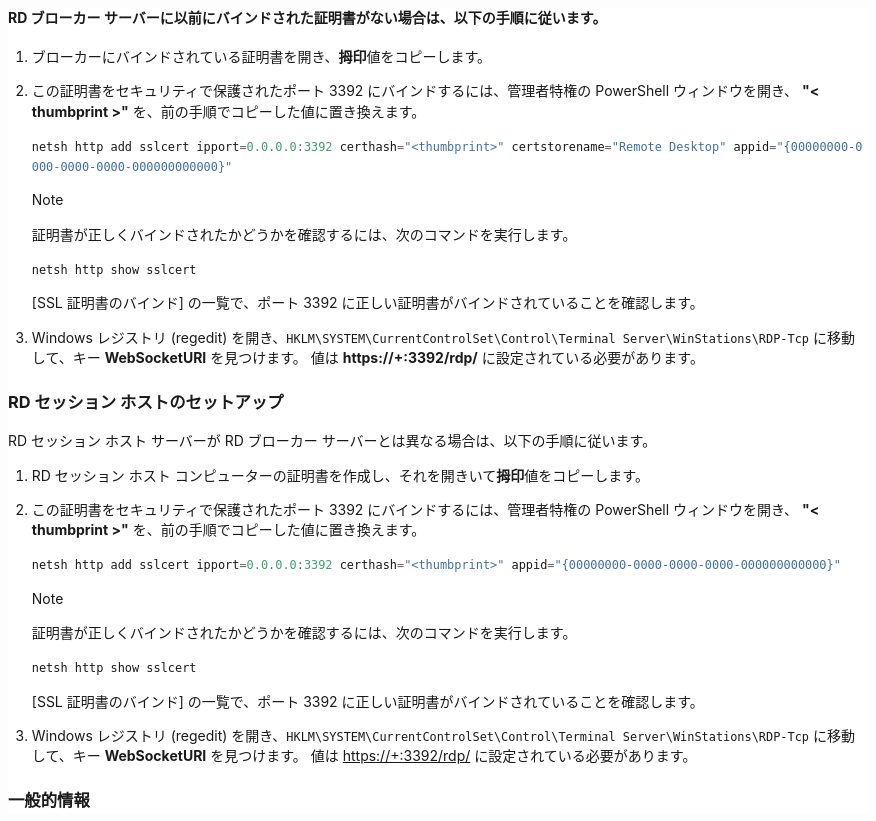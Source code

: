 #### <a name="follow-these-steps-if-there-is-a-certificate-previously-bound-to-the-rd-broker-server"></a>RD ブローカー サーバーに以前にバインドされた証明書がない場合は、以下の手順に従います。

1. ブローカーにバインドされている証明書を開き、**拇印**値をコピーします。

2. この証明書をセキュリティで保護されたポート 3392 にバインドするには、管理者特権の PowerShell ウィンドウを開き、 **"< thumbprint >"** を、前の手順でコピーした値に置き換えます。

    ```PowerShell
    netsh http add sslcert ipport=0.0.0.0:3392 certhash="<thumbprint>" certstorename="Remote Desktop" appid="{00000000-0000-0000-0000-000000000000}"
    ```

    > [!NOTE]
    > 証明書が正しくバインドされたかどうかを確認するには、次のコマンドを実行します。
    >
    > ```PowerShell
    > netsh http show sslcert
    > ```
    >
    > [SSL 証明書のバインド] の一覧で、ポート 3392 に正しい証明書がバインドされていることを確認します。

3. Windows レジストリ (regedit) を開き、```HKLM\SYSTEM\CurrentControlSet\Control\Terminal Server\WinStations\RDP-Tcp``` に移動して、キー **WebSocketURI** を見つけます。 値は <strong>https://+:3392/rdp/</strong> に設定されている必要があります。

### <a name="setting-up-the-rd-session-host"></a>RD セッション ホストのセットアップ
RD セッション ホスト サーバーが RD ブローカー サーバーとは異なる場合は、以下の手順に従います。

1. RD セッション ホスト コンピューターの証明書を作成し、それを開きいて**拇印**値をコピーします。

2. この証明書をセキュリティで保護されたポート 3392 にバインドするには、管理者特権の PowerShell ウィンドウを開き、 **"< thumbprint >"** を、前の手順でコピーした値に置き換えます。

    ```PowerShell
    netsh http add sslcert ipport=0.0.0.0:3392 certhash="<thumbprint>" appid="{00000000-0000-0000-0000-000000000000}"
    ```

    > [!NOTE]
    > 証明書が正しくバインドされたかどうかを確認するには、次のコマンドを実行します。
    >
    > ```PowerShell
    > netsh http show sslcert
    > ```
    >
    > [SSL 証明書のバインド] の一覧で、ポート 3392 に正しい証明書がバインドされていることを確認します。

3. Windows レジストリ (regedit) を開き、```HKLM\SYSTEM\CurrentControlSet\Control\Terminal Server\WinStations\RDP-Tcp``` に移動して、キー **WebSocketURI** を見つけます。 値は <https://+:3392/rdp/> に設定されている必要があります。

### <a name="general-observations"></a>一般的情報
